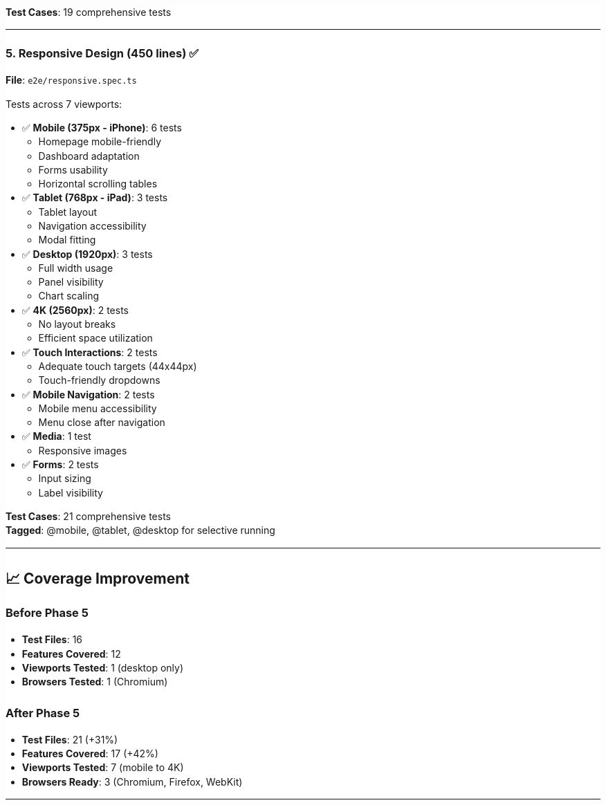 **Test Cases**: 19 comprehensive tests

---

### 5. Responsive Design (450 lines) ✅
**File**: `e2e/responsive.spec.ts`

Tests across 7 viewports:
- ✅ **Mobile (375px - iPhone)**: 6 tests
  - Homepage mobile-friendly
  - Dashboard adaptation
  - Forms usability
  - Horizontal scrolling tables
- ✅ **Tablet (768px - iPad)**: 3 tests
  - Tablet layout
  - Navigation accessibility
  - Modal fitting
- ✅ **Desktop (1920px)**: 3 tests
  - Full width usage
  - Panel visibility
  - Chart scaling
- ✅ **4K (2560px)**: 2 tests
  - No layout breaks
  - Efficient space utilization
- ✅ **Touch Interactions**: 2 tests
  - Adequate touch targets (44x44px)
  - Touch-friendly dropdowns
- ✅ **Mobile Navigation**: 2 tests
  - Mobile menu accessibility
  - Menu close after navigation
- ✅ **Media**: 1 test
  - Responsive images
- ✅ **Forms**: 2 tests
  - Input sizing
  - Label visibility

**Test Cases**: 21 comprehensive tests  
**Tagged**: @mobile, @tablet, @desktop for selective running

---

## 📈 Coverage Improvement

### Before Phase 5
- **Test Files**: 16
- **Features Covered**: 12
- **Viewports Tested**: 1 (desktop only)
- **Browsers Tested**: 1 (Chromium)

### After Phase 5
- **Test Files**: 21 (+31%)
- **Features Covered**: 17 (+42%)
- **Viewports Tested**: 7 (mobile to 4K)
- **Browsers Ready**: 3 (Chromium, Firefox, WebKit)

---